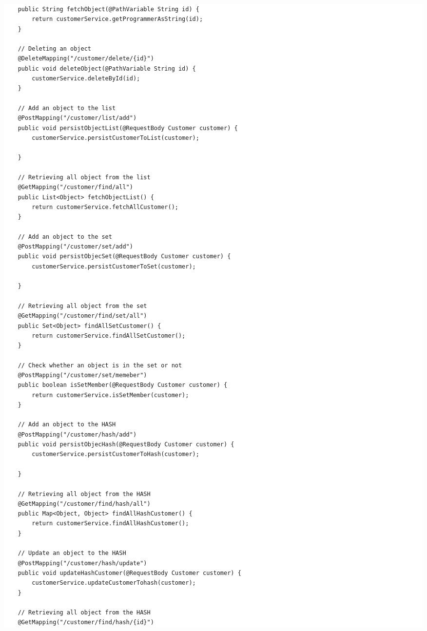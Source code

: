 ```
	public String fetchObject(@PathVariable String id) {
		return customerService.getProgrammerAsString(id);
	}

	// Deleting an object
	@DeleteMapping("/customer/delete/{id}")
	public void deleteObject(@PathVariable String id) {
		customerService.deleteById(id);
	}

	// Add an object to the list
	@PostMapping("/customer/list/add")
	public void persistObjectList(@RequestBody Customer customer) {
		customerService.persistCustomerToList(customer);

	}

	// Retrieving all object from the list
	@GetMapping("/customer/find/all")
	public List<Object> fetchObjectList() {
		return customerService.fetchAllCustomer();
	}

	// Add an object to the set
	@PostMapping("/customer/set/add")
	public void persistObjecSet(@RequestBody Customer customer) {
		customerService.persistCustomerToSet(customer);

	}

	// Retrieving all object from the set
	@GetMapping("/customer/find/set/all")
	public Set<Object> findAllSetCustomer() {
		return customerService.findAllSetCustomer();
	}

	// Check whether an object is in the set or not
	@PostMapping("/customer/set/memeber")
	public boolean isSetMember(@RequestBody Customer customer) {
		return customerService.isSetMember(customer);
	}

	// Add an object to the HASH
	@PostMapping("/customer/hash/add")
	public void persistObjecHash(@RequestBody Customer customer) {
		customerService.persistCustomerToHash(customer);

	}

	// Retrieving all object from the HASH
	@GetMapping("/customer/find/hash/all")
	public Map<Object, Object> findAllHashCustomer() {
		return customerService.findAllHashCustomer();
	}

	// Update an object to the HASH
	@PostMapping("/customer/hash/update")
	public void updateHashCustomer(@RequestBody Customer customer) {
		customerService.updateCustomerTohash(customer);
	}

	// Retrieving all object from the HASH
	@GetMapping("/customer/find/hash/{id}")
```